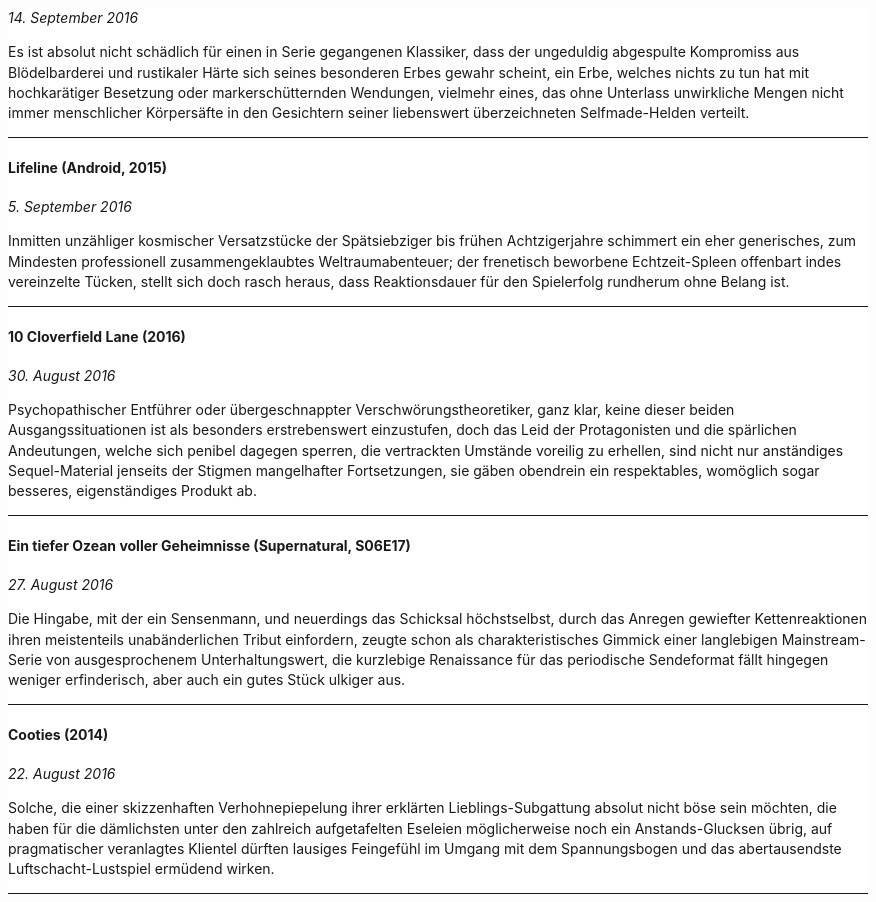 _14. September 2016_

Es ist absolut nicht schädlich für einen in Serie gegangenen Klassiker, dass der ungeduldig abgespulte Kompromiss aus Blödelbarderei und rustikaler Härte sich seines besonderen Erbes gewahr scheint, ein Erbe, welches nichts zu tun hat mit hochkarätiger Besetzung oder markerschütternden Wendungen, vielmehr eines, das ohne Unterlass unwirkliche Mengen nicht immer menschlicher Körpersäfte in den Gesichtern seiner liebenswert überzeichneten Selfmade-Helden verteilt.

<hr>

#### Lifeline (Android, 2015)

_5. September 2016_

Inmitten unzähliger kosmischer Versatzstücke der Spätsiebziger bis frühen Achtzigerjahre schimmert ein eher generisches, zum Mindesten professionell zusammengeklaubtes Weltraumabenteuer; der frenetisch beworbene Echtzeit-Spleen offenbart indes vereinzelte Tücken, stellt sich doch rasch heraus, dass Reaktionsdauer für den Spielerfolg rundherum ohne Belang ist.

<hr>

#### 10 Cloverfield Lane (2016)

_30. August 2016_

Psychopathischer Entführer oder übergeschnappter Verschwörungstheoretiker, ganz klar, keine dieser beiden Ausgangssituationen ist als besonders erstrebenswert einzustufen, doch das Leid der Protagonisten und die spärlichen Andeutungen, welche sich penibel dagegen sperren, die vertrackten Umstände voreilig zu erhellen, sind nicht nur anständiges Sequel-Material jenseits der Stigmen mangelhafter Fortsetzungen, sie gäben obendrein ein respektables, womöglich sogar besseres, eigenständiges Produkt ab.

<hr>

#### Ein tiefer Ozean voller Geheimnisse (Supernatural, S06E17)

_27. August 2016_

Die Hingabe, mit der ein Sensenmann, und neuerdings das Schicksal höchstselbst, durch das Anregen gewiefter Kettenreaktionen ihren meistenteils unabänderlichen Tribut einfordern, zeugte schon als charakteristisches Gimmick einer langlebigen Mainstream-Serie von ausgesprochenem Unterhaltungswert, die kurzlebige Renaissance für das periodische Sendeformat fällt hingegen weniger erfinderisch, aber auch ein gutes Stück ulkiger aus.

<hr>

#### Cooties (2014)

_22. August 2016_

Solche, die einer skizzenhaften Verhohnepiepelung ihrer erklärten Lieblings-Subgattung absolut nicht böse sein möchten, die haben für die dämlichsten unter den zahlreich aufgetafelten Eseleien möglicherweise noch ein Anstands-Glucksen übrig, auf pragmatischer veranlagtes Klientel dürften lausiges Feingefühl im Umgang mit dem Spannungsbogen und das abertausendste Luftschacht-Lustspiel ermüdend wirken.

<hr>
